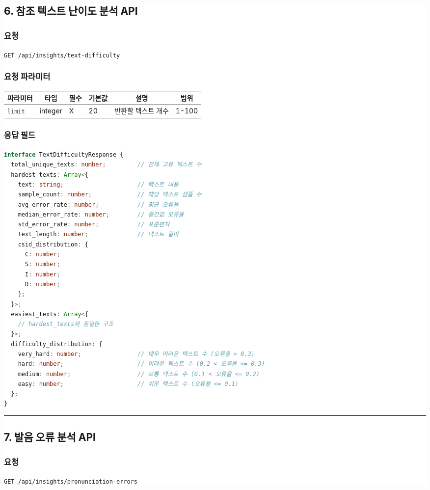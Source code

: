 
## 6. 참조 텍스트 난이도 분석 API

### **요청**
```http
GET /api/insights/text-difficulty
```

### **요청 파라미터**
| 파라미터 | 타입 | 필수 | 기본값 | 설명 | 범위 |
|---------|------|----|--------|------|------|
| `limit` | integer | X  | 20 | 반환할 텍스트 개수 | 1-100 |

### **응답 필드**
```typescript
interface TextDifficultyResponse {
  total_unique_texts: number;         // 전체 고유 텍스트 수
  hardest_texts: Array<{
    text: string;                     // 텍스트 내용
    sample_count: number;             // 해당 텍스트 샘플 수
    avg_error_rate: number;           // 평균 오류율
    median_error_rate: number;        // 중간값 오류율
    std_error_rate: number;           // 표준편차
    text_length: number;              // 텍스트 길이
    csid_distribution: {
      C: number;
      S: number;
      I: number;
      D: number;
    };
  }>;
  easiest_texts: Array<{
    // hardest_texts와 동일한 구조
  }>;
  difficulty_distribution: {
    very_hard: number;                // 매우 어려운 텍스트 수 (오류율 > 0.3)
    hard: number;                     // 어려운 텍스트 수 (0.2 < 오류율 <= 0.3)
    medium: number;                   // 보통 텍스트 수 (0.1 < 오류율 <= 0.2)
    easy: number;                     // 쉬운 텍스트 수 (오류율 <= 0.1)
  };
}
```

---

## 7. 발음 오류 분석 API

### **요청**
```http
GET /api/insights/pronunciation-errors
```
